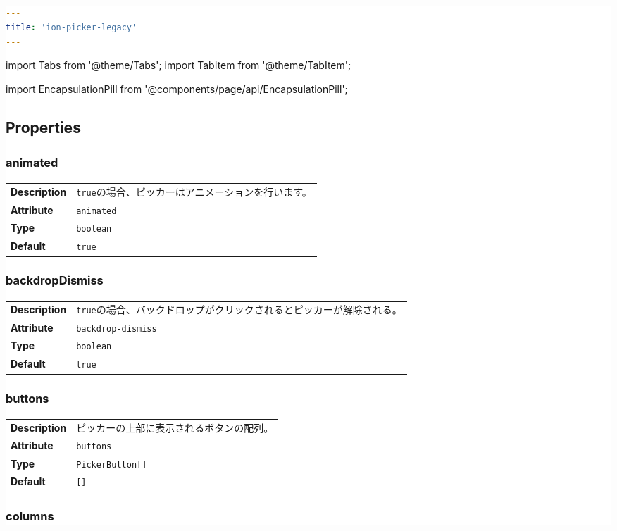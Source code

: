 ```yaml
---
title: 'ion-picker-legacy'
---
```


import Tabs from '@theme/Tabs';
import TabItem from '@theme/TabItem';

import EncapsulationPill from '@components/page/api/EncapsulationPill';

<EncapsulationPill type="scoped" />

## Properties

### animated

|                 |                                                    |
| --------------- | -------------------------------------------------- |
| **Description** | `true`の場合、ピッカーはアニメーションを行います。 |
| **Attribute**   | `animated`                                         |
| **Type**        | `boolean`                                          |
| **Default**     | `true`                                             |

### backdropDismiss

|                 |                                                                      |
| --------------- | -------------------------------------------------------------------- |
| **Description** | `true`の場合、バックドロップがクリックされるとピッカーが解除される。 |
| **Attribute**   | `backdrop-dismiss`                                                   |
| **Type**        | `boolean`                                                            |
| **Default**     | `true`                                                               |

### buttons

|                 |                                          |
| --------------- | ---------------------------------------- |
| **Description** | ピッカーの上部に表示されるボタンの配列。 |
| **Attribute**   | `buttons`                                |
| **Type**        | `PickerButton[]`                         |
| **Default**     | `[]`                                     |

### columns
